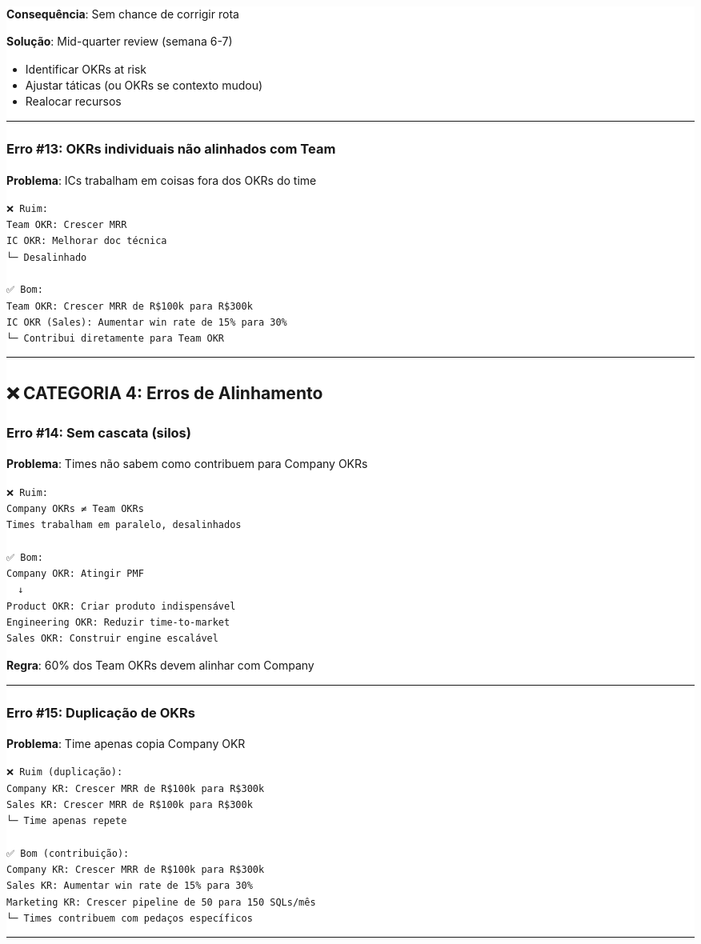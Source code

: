 **Consequência**: Sem chance de corrigir rota

**Solução**: Mid-quarter review (semana 6-7)
- Identificar OKRs at risk
- Ajustar táticas (ou OKRs se contexto mudou)
- Realocar recursos

---

### Erro #13: OKRs individuais não alinhados com Team

**Problema**: ICs trabalham em coisas fora dos OKRs do time

```
❌ Ruim:
Team OKR: Crescer MRR
IC OKR: Melhorar doc técnica
└─ Desalinhado

✅ Bom:
Team OKR: Crescer MRR de R$100k para R$300k
IC OKR (Sales): Aumentar win rate de 15% para 30%
└─ Contribui diretamente para Team OKR
```

---

## ❌ CATEGORIA 4: Erros de Alinhamento

### Erro #14: Sem cascata (silos)

**Problema**: Times não sabem como contribuem para Company OKRs

```
❌ Ruim:
Company OKRs ≠ Team OKRs
Times trabalham em paralelo, desalinhados

✅ Bom:
Company OKR: Atingir PMF
  ↓
Product OKR: Criar produto indispensável
Engineering OKR: Reduzir time-to-market
Sales OKR: Construir engine escalável
```

**Regra**: 60% dos Team OKRs devem alinhar com Company

---

### Erro #15: Duplicação de OKRs

**Problema**: Time apenas copia Company OKR

```
❌ Ruim (duplicação):
Company KR: Crescer MRR de R$100k para R$300k
Sales KR: Crescer MRR de R$100k para R$300k
└─ Time apenas repete

✅ Bom (contribuição):
Company KR: Crescer MRR de R$100k para R$300k
Sales KR: Aumentar win rate de 15% para 30%
Marketing KR: Crescer pipeline de 50 para 150 SQLs/mês
└─ Times contribuem com pedaços específicos
```

---